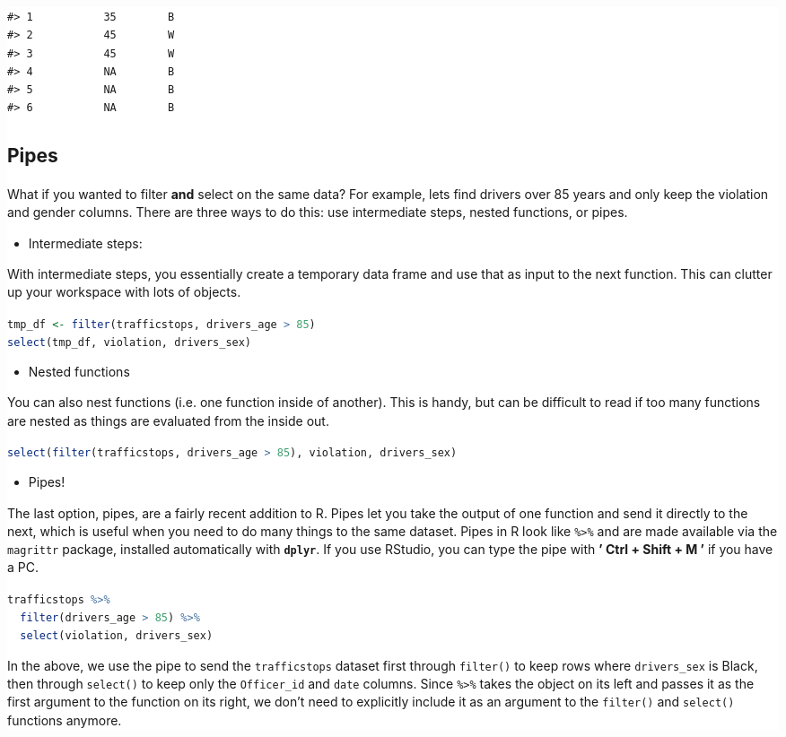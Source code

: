     #> 1           35        B
    #> 2           45        W
    #> 3           45        W
    #> 4           NA        B
    #> 5           NA        B
    #> 6           NA        B

## Pipes

What if you wanted to filter **and** select on the same data? For
example, lets find drivers over 85 years and only keep the violation and
gender columns. There are three ways to do this: use intermediate steps,
nested functions, or pipes.

  - Intermediate steps:

With intermediate steps, you essentially create a temporary data frame
and use that as input to the next function. This can clutter up your
workspace with lots of objects.

``` r
tmp_df <- filter(trafficstops, drivers_age > 85)
select(tmp_df, violation, drivers_sex)
```

  - Nested functions

You can also nest functions (i.e. one function inside of another). This
is handy, but can be difficult to read if too many functions are nested
as things are evaluated from the inside out.

``` r
select(filter(trafficstops, drivers_age > 85), violation, drivers_sex)
```

  - Pipes\!

The last option, pipes, are a fairly recent addition to R. Pipes let you
take the output of one function and send it directly to the next, which
is useful when you need to do many things to the same dataset. Pipes in
R look like `%>%` and are made available via the `magrittr` package,
installed automatically with **`dplyr`**. If you use RStudio, you can
type the pipe with **’ Ctrl + Shift + M ’** if you have a PC.

``` r
trafficstops %>%
  filter(drivers_age > 85) %>%
  select(violation, drivers_sex)
```

In the above, we use the pipe to send the `trafficstops` dataset first
through `filter()` to keep rows where `drivers_sex` is Black, then
through `select()` to keep only the `Officer_id` and `date` columns.
Since `%>%` takes the object on its left and passes it as the first
argument to the function on its right, we don’t need to explicitly
include it as an argument to the `filter()` and `select()` functions
anymore.
